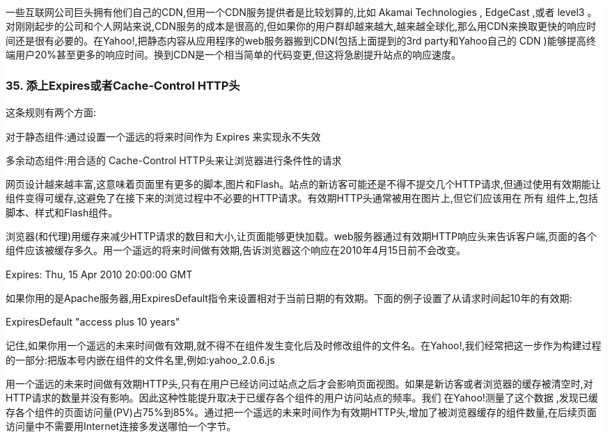 一些互联网公司巨头拥有他们自己的CDN,但用一个CDN服务提供者是比较划算的,比如 Akamai Technologies , EdgeCast ,或者 level3 。对刚刚起步的公司和个人网站来说,CDN服务的成本是很高的,但如果你的用户群却越来越大,越来越全球化,那么用CDN来换取更快的响应时间还是很有必要的。在Yahoo!,把静态内容从应用程序的web服务器搬到CDN(包括上面提到的3rd party和Yahoo自己的 CDN )能够提高终端用户20%甚至更多的响应时间。换到CDN是一个相当简单的代码变更,但这将急剧提升站点的响应速度。

### 35. 添上Expires或者Cache-Control HTTP头

这条规则有两个方面:

对于静态组件:通过设置一个遥远的将来时间作为 Expires 来实现永不失效

多余动态组件:用合适的 Cache-Control HTTP头来让浏览器进行条件性的请求

网页设计越来越丰富,这意味着页面里有更多的脚本,图片和Flash。站点的新访客可能还是不得不提交几个HTTP请求,但通过使用有效期能让组件变得可缓存,这避免了在接下来的浏览过程中不必要的HTTP请求。有效期HTTP头通常被用在图片上,但它们应该用在 所有 组件上,包括脚本、样式和Flash组件。

浏览器(和代理)用缓存来减少HTTP请求的数目和大小,让页面能够更快加载。web服务器通过有效期HTTP响应头来告诉客户端,页面的各个组件应该被缓存多久。用一个遥远的将来时间做有效期,告诉浏览器这个响应在2010年4月15日前不会改变。

Expires: Thu, 15 Apr 2010 20:00:00 GMT

如果你用的是Apache服务器,用ExpiresDefault指令来设置相对于当前日期的有效期。下面的例子设置了从请求时间起10年的有效期:

ExpiresDefault "access plus 10 years"

记住,如果你用一个遥远的未来时间做有效期,就不得不在组件发生变化后及时修改组件的文件名。在Yahoo!,我们经常把这一步作为构建过程的一部分:把版本号内嵌在组件的文件名里,例如:yahoo_2.0.6.js

用一个遥远的未来时间做有效期HTTP头,只有在用户已经访问过站点之后才会影响页面视图。如果是新访客或者浏览器的缓存被清空时,对HTTP请求的数量并没有影响。因此这种性能提升取决于已缓存各个组件的用户访问站点的频率。我们 在Yahoo!测量了这个数据 ,发现已缓存各个组件的页面访问量(PV)占75%到85%。通过把一个遥远的未来时间作为有效期HTTP头,增加了被浏览器缓存的组件数量,在后续页面访问量中不需要用Internet连接多发送哪怕一个字节。
